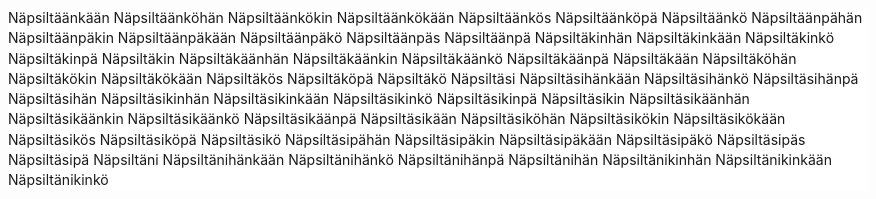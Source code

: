 Näpsiltäänkään
Näpsiltäänköhän
Näpsiltäänkökin
Näpsiltäänkökään
Näpsiltäänkös
Näpsiltäänköpä
Näpsiltäänkö
Näpsiltäänpähän
Näpsiltäänpäkin
Näpsiltäänpäkään
Näpsiltäänpäkö
Näpsiltäänpäs
Näpsiltäänpä
Näpsiltäkinhän
Näpsiltäkinkään
Näpsiltäkinkö
Näpsiltäkinpä
Näpsiltäkin
Näpsiltäkäänhän
Näpsiltäkäänkin
Näpsiltäkäänkö
Näpsiltäkäänpä
Näpsiltäkään
Näpsiltäköhän
Näpsiltäkökin
Näpsiltäkökään
Näpsiltäkös
Näpsiltäköpä
Näpsiltäkö
Näpsiltäsi
Näpsiltäsihänkään
Näpsiltäsihänkö
Näpsiltäsihänpä
Näpsiltäsihän
Näpsiltäsikinhän
Näpsiltäsikinkään
Näpsiltäsikinkö
Näpsiltäsikinpä
Näpsiltäsikin
Näpsiltäsikäänhän
Näpsiltäsikäänkin
Näpsiltäsikäänkö
Näpsiltäsikäänpä
Näpsiltäsikään
Näpsiltäsiköhän
Näpsiltäsikökin
Näpsiltäsikökään
Näpsiltäsikös
Näpsiltäsiköpä
Näpsiltäsikö
Näpsiltäsipähän
Näpsiltäsipäkin
Näpsiltäsipäkään
Näpsiltäsipäkö
Näpsiltäsipäs
Näpsiltäsipä
Näpsiltäni
Näpsiltänihänkään
Näpsiltänihänkö
Näpsiltänihänpä
Näpsiltänihän
Näpsiltänikinhän
Näpsiltänikinkään
Näpsiltänikinkö